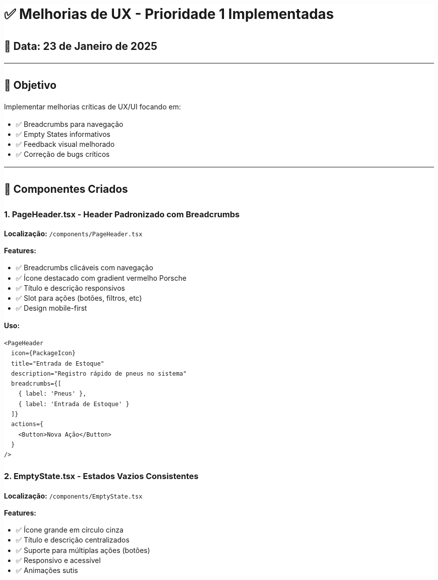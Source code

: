 # ✅ Melhorias de UX - Prioridade 1 Implementadas

## 📅 Data: 23 de Janeiro de 2025

---

## 🎯 Objetivo

Implementar melhorias críticas de UX/UI focando em:
- ✅ Breadcrumbs para navegação
- ✅ Empty States informativos
- ✅ Feedback visual melhorado
- ✅ Correção de bugs críticos

---

## 🚀 Componentes Criados

### 1. **PageHeader.tsx** - Header Padronizado com Breadcrumbs

**Localização:** `/components/PageHeader.tsx`

**Features:**
- ✅ Breadcrumbs clicáveis com navegação
- ✅ Ícone destacado com gradient vermelho Porsche
- ✅ Título e descrição responsivos
- ✅ Slot para ações (botões, filtros, etc)
- ✅ Design mobile-first

**Uso:**
```tsx
<PageHeader
  icon={PackageIcon}
  title="Entrada de Estoque"
  description="Registro rápido de pneus no sistema"
  breadcrumbs={[
    { label: 'Pneus' },
    { label: 'Entrada de Estoque' }
  ]}
  actions={
    <Button>Nova Ação</Button>
  }
/>
```

### 2. **EmptyState.tsx** - Estados Vazios Consistentes

**Localização:** `/components/EmptyState.tsx`

**Features:**
- ✅ Ícone grande em círculo cinza
- ✅ Título e descrição centralizados
- ✅ Suporte para múltiplas ações (botões)
- ✅ Responsivo e acessível
- ✅ Animações sutis
